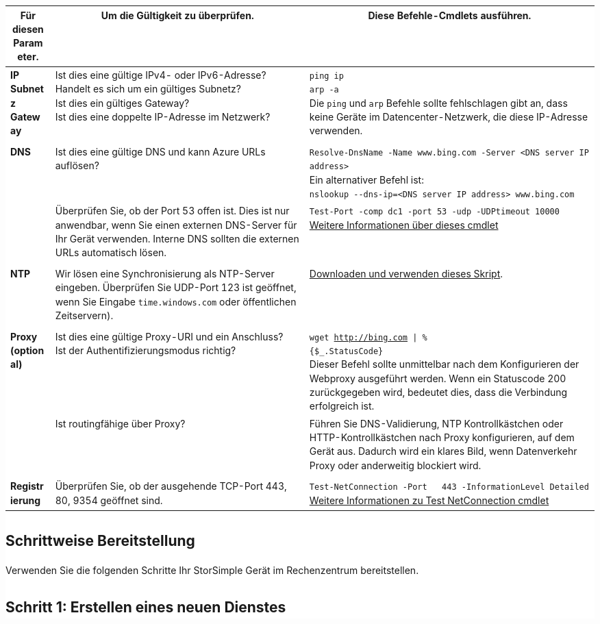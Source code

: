 | Für diesen Parameter.       | Um die Gültigkeit zu überprüfen.                                                                                                                                                                                | Diese Befehle-Cmdlets ausführen.                                                                                                                                                             |
|---------------------------|-------------------------------------------------------------------------------------------------------------------------------------------------------------------------------------------------------|-----------------------------------------------------------------------------------------------------------------------------------------------------------------------------------------|
| **IP**</br>**Subnetz**</br>**Gateway** | Ist dies eine gültige IPv4- oder IPv6-Adresse?</br>Handelt es sich um ein gültiges Subnetz?</br>Ist dies ein gültiges Gateway?</br>Ist dies eine doppelte IP-Adresse im Netzwerk?                                                                          | `ping ip`</br>`arp -a`</br>Die `ping` und `arp` Befehle sollte fehlschlagen gibt an, dass keine Geräte im Datencenter-Netzwerk, die diese IP-Adresse verwenden.
|                           |                                                                                                                                                                    |                                                                                                                                                                                         |
| **DNS**                       | Ist dies eine gültige DNS und kann Azure URLs auflösen?                                                                                                                    | `Resolve-DnsName -Name www.bing.com -Server <DNS server IP address>` </br>Ein alternativer Befehl ist:</br>`nslookup --dns-ip=<DNS server IP address> www.bing.com`      |
|                           | Überprüfen Sie, ob der Port 53 offen ist. Dies ist nur anwendbar, wenn Sie einen externen DNS-Server für Ihr Gerät verwenden. Interne DNS sollten die externen URLs automatisch lösen.  | `Test-Port -comp dc1 -port 53 -udp -UDPtimeout 10000`  </br>[Weitere Informationen über dieses cmdlet](http://learn-powershell.net/2011/02/21/querying-udp-ports-with-powershell/)|
|                           |                                                                                                                                                                    |                                                                                                                                                                                         |
| **NTP**                       | Wir lösen eine Synchronisierung als NTP-Server eingeben. Überprüfen Sie UDP-Port 123 ist geöffnet, wenn Sie Eingabe `time.windows.com` oder öffentlichen Zeitservern). | [Downloaden und verwenden dieses Skript](https://gallery.technet.microsoft.com/scriptcenter/Get-Network-NTP-Time-with-07b216ca).                                                                                                                                                           |
|                           |                                                                                                                                                                    |                                                                                                                                                                                         |
| **Proxy (optional)**          | Ist dies eine gültige Proxy-URI und ein Anschluss? </br> Ist der Authentifizierungsmodus richtig?                                                                                                                                | <code>wget http://bing.com &#124; % {$_.StatusCode}</code></br>Dieser Befehl sollte unmittelbar nach dem Konfigurieren der Webproxy ausgeführt werden. Wenn ein Statuscode 200 zurückgegeben wird, bedeutet dies, dass die Verbindung erfolgreich ist.                                                                                                                                 |
|                           | Ist routingfähige über Proxy?                                                                                                                                 | Führen Sie DNS-Validierung, NTP Kontrollkästchen oder HTTP-Kontrollkästchen nach Proxy konfigurieren, auf dem Gerät aus. Dadurch wird ein klares Bild, wenn Datenverkehr Proxy oder anderweitig blockiert wird.                                                                                                                      |
|                           |                                                                                                                                                                    |                                                                                                                                                                                         |
| **Registrierung**              | Überprüfen Sie, ob der ausgehende TCP-Port 443, 80, 9354 geöffnet sind.                                                                                                                |  `Test-NetConnection -Port   443 -InformationLevel Detailed`</br>[Weitere Informationen zu Test NetConnection cmdlet](https://technet.microsoft.com/library/dn372891.aspx)                                                                           |

## <a name="step-by-step-deployment"></a>Schrittweise Bereitstellung

Verwenden Sie die folgenden Schritte Ihr StorSimple Gerät im Rechenzentrum bereitstellen.

## <a name="step-1-create-a-new-service"></a>Schritt 1: Erstellen eines neuen Dienstes
